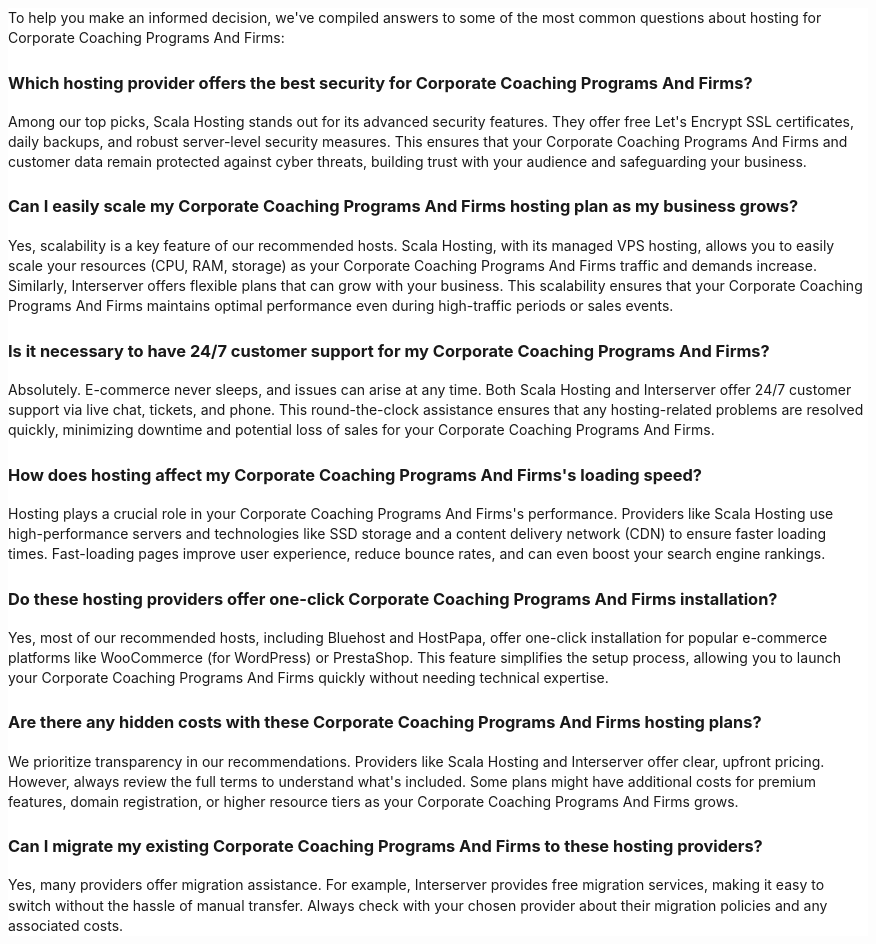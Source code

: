 To help you make an informed decision, we've compiled answers to some of the most common questions about hosting for Corporate Coaching Programs And Firms:

### Which hosting provider offers the best security for Corporate Coaching Programs And Firms? 
Among our top picks, Scala Hosting stands out for its advanced security features. They offer free Let's Encrypt SSL certificates, daily backups, and robust server-level security measures. This ensures that your Corporate Coaching Programs And Firms and customer data remain protected against cyber threats, building trust with your audience and safeguarding your business.

### Can I easily scale my Corporate Coaching Programs And Firms hosting plan as my business grows? 
Yes, scalability is a key feature of our recommended hosts. Scala Hosting, with its managed VPS hosting, allows you to easily scale your resources (CPU, RAM, storage) as your Corporate Coaching Programs And Firms traffic and demands increase. Similarly, Interserver offers flexible plans that can grow with your business. This scalability ensures that your Corporate Coaching Programs And Firms maintains optimal performance even during high-traffic periods or sales events.

### Is it necessary to have 24/7 customer support for my Corporate Coaching Programs And Firms? 
Absolutely. E-commerce never sleeps, and issues can arise at any time. Both Scala Hosting and Interserver offer 24/7 customer support via live chat, tickets, and phone. This round-the-clock assistance ensures that any hosting-related problems are resolved quickly, minimizing downtime and potential loss of sales for your Corporate Coaching Programs And Firms.

### How does hosting affect my Corporate Coaching Programs And Firms's loading speed? 
Hosting plays a crucial role in your Corporate Coaching Programs And Firms's performance. Providers like Scala Hosting use high-performance servers and technologies like SSD storage and a content delivery network (CDN) to ensure faster loading times. Fast-loading pages improve user experience, reduce bounce rates, and can even boost your search engine rankings.

### Do these hosting providers offer one-click Corporate Coaching Programs And Firms installation? 
Yes, most of our recommended hosts, including Bluehost and HostPapa, offer one-click installation for popular e-commerce platforms like WooCommerce (for WordPress) or PrestaShop. This feature simplifies the setup process, allowing you to launch your Corporate Coaching Programs And Firms quickly without needing technical expertise.

### Are there any hidden costs with these Corporate Coaching Programs And Firms hosting plans? 
We prioritize transparency in our recommendations. Providers like Scala Hosting and Interserver offer clear, upfront pricing. However, always review the full terms to understand what's included. Some plans might have additional costs for premium features, domain registration, or higher resource tiers as your Corporate Coaching Programs And Firms grows.

### Can I migrate my existing Corporate Coaching Programs And Firms to these hosting providers? 
Yes, many providers offer migration assistance. For example, Interserver provides free migration services, making it easy to switch without the hassle of manual transfer. Always check with your chosen provider about their migration policies and any associated costs.

